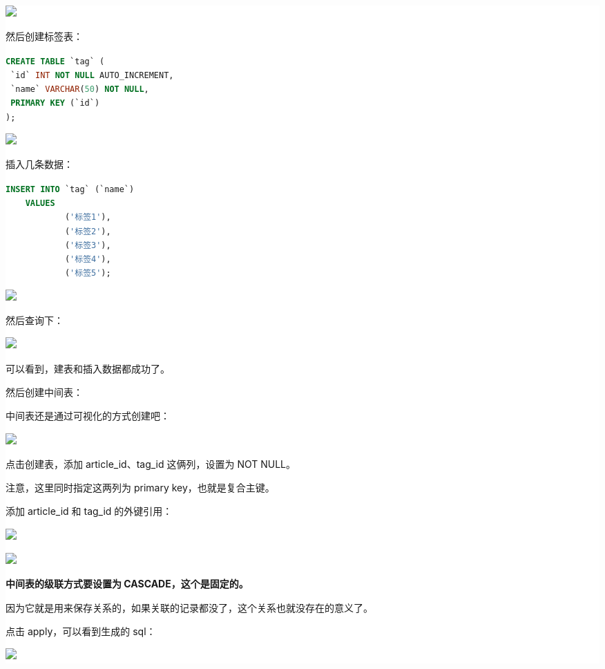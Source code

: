 ![](./image/48-29.png)

然后创建标签表：

```sql
CREATE TABLE `tag` (
 `id` INT NOT NULL AUTO_INCREMENT,
 `name` VARCHAR(50) NOT NULL,
 PRIMARY KEY (`id`)
);
```

![](./image/48-30.png)

插入几条数据：

```sql
INSERT INTO `tag` (`name`)
    VALUES
            ('标签1'),
            ('标签2'),
            ('标签3'),
            ('标签4'),
            ('标签5');
```

![](./image/48-31.png)

然后查询下：

![](./image/48-32.png)

可以看到，建表和插入数据都成功了。

然后创建中间表：

中间表还是通过可视化的方式创建吧：

![](./image/48-33.png)

点击创建表，添加 article\_id、tag\_id 这俩列，设置为 NOT NULL。

注意，这里同时指定这两列为 primary key，也就是复合主键。

添加 article\_id 和 tag\_id 的外键引用：

![](./image/48-34.png)

![](./image/48-35.png)

**中间表的级联方式要设置为 CASCADE，这个是固定的。**

因为它就是用来保存关系的，如果关联的记录都没了，这个关系也就没存在的意义了。

点击 apply，可以看到生成的 sql：

![](./image/48-36.png)
